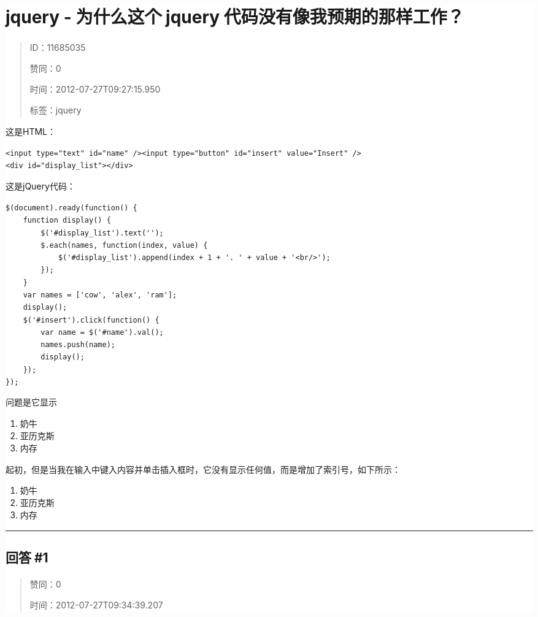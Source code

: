 # jquery - 为什么这个 jquery 代码没有像我预期的那样工作？

> ID：11685035
> 
> 赞同：0
> 
> 时间：2012-07-27T09:27:15.950
> 
> 标签：jquery

这是HTML：

```
<input type="text" id="name" /><input type="button" id="insert" value="Insert" />
<div id="display_list"></div> 
```

这是jQuery代码：

```
$(document).ready(function() {
    function display() {
        $('#display_list').text('');
        $.each(names, function(index, value) {
            $('#display_list').append(index + 1 + '. ' + value + '<br/>');
        });
    }
    var names = ['cow', 'alex', 'ram'];
    display();
    $('#insert').click(function() {
        var name = $('#name').val();
        names.push(name);
        display();
    });
}); 
```

问题是它显示

1.  奶牛
2.  亚历克斯
3.  内存

起初，但是当我在输入中键入内容并单击插入框时，它没有显示任何值，而是增加了索引号，如下所示：

1.  奶牛
2.  亚历克斯
3.  内存

* * *

## 回答 #1

> 赞同：0
> 
> 时间：2012-07-27T09:34:39.207
